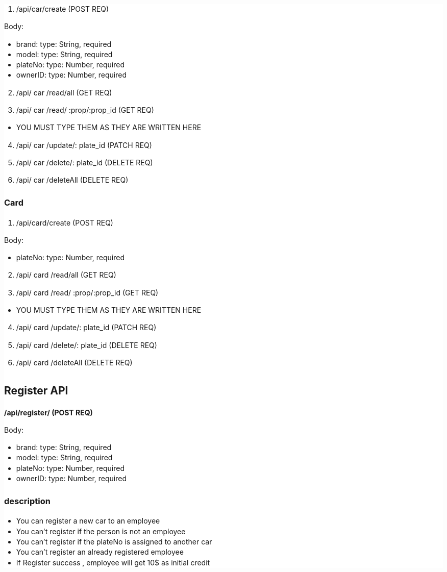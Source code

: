 1)	  /api/car/create   (POST REQ)

  Body: 
- brand: type: String, required
 - model: type: String, required
 - plateNo: type: Number, required
 - ownerID: type: Number, required

2)	/api/ car /read/all (GET REQ)

3)	/api/ car /read/ :prop/:prop_id (GET REQ)

 * YOU MUST TYPE THEM AS THEY ARE WRITTEN HERE 

4)	 /api/ car /update/: plate_id (PATCH REQ)

5)	/api/ car /delete/: plate_id  (DELETE REQ)

6)	/api/ car /deleteAll  (DELETE REQ)

### Card

1)	  /api/card/create   (POST REQ)

  Body: 

 - plateNo: type: Number, required


2)	/api/ card /read/all (GET REQ)

3)	/api/ card /read/ :prop/:prop_id (GET REQ)

 * YOU MUST TYPE THEM AS THEY ARE WRITTEN HERE 

4)	 /api/ card /update/: plate_id (PATCH REQ)

5)	/api/ card /delete/: plate_id  (DELETE REQ)

6)	/api/ card /deleteAll  (DELETE REQ)


## Register API 

**/api/register/       (POST REQ)**


   Body: 
 - brand: type: String, required
 - model: type: String, required
 - plateNo: type: Number, required
 - ownerID: type: Number, required

### description

-	You can register a new car to an employee 
- You can’t register if the person is not an employee
-	You can’t register if the plateNo is assigned to another car 
-	You can’t register an already registered employee
-	If Register success , employee will get 10$ as initial credit 
